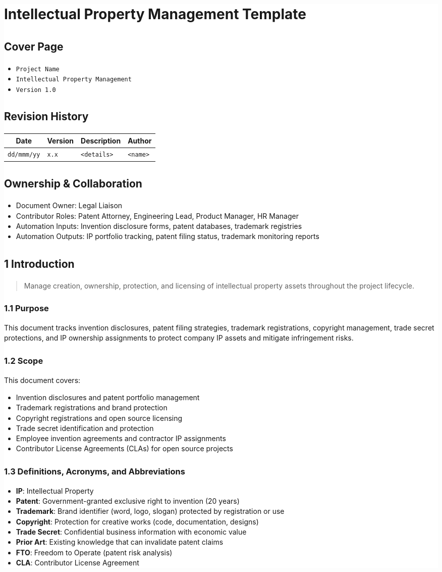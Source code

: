 # Intellectual Property Management Template

## Cover Page

- `Project Name`
- `Intellectual Property Management`
- `Version 1.0`

## Revision History

| Date | Version | Description | Author |
| --- | --- | --- | --- |
| `dd/mmm/yy` | `x.x` | `<details>` | `<name>` |

## Ownership & Collaboration

- Document Owner: Legal Liaison
- Contributor Roles: Patent Attorney, Engineering Lead, Product Manager, HR Manager
- Automation Inputs: Invention disclosure forms, patent databases, trademark registries
- Automation Outputs: IP portfolio tracking, patent filing status, trademark monitoring reports

## 1 Introduction

> Manage creation, ownership, protection, and licensing of intellectual property assets throughout the project lifecycle.

### 1.1 Purpose

This document tracks invention disclosures, patent filing strategies, trademark registrations, copyright management, trade secret protections, and IP ownership assignments to protect company IP assets and mitigate infringement risks.

### 1.2 Scope

This document covers:
- Invention disclosures and patent portfolio management
- Trademark registrations and brand protection
- Copyright registrations and open source licensing
- Trade secret identification and protection
- Employee invention agreements and contractor IP assignments
- Contributor License Agreements (CLAs) for open source projects

### 1.3 Definitions, Acronyms, and Abbreviations

- **IP**: Intellectual Property
- **Patent**: Government-granted exclusive right to invention (20 years)
- **Trademark**: Brand identifier (word, logo, slogan) protected by registration or use
- **Copyright**: Protection for creative works (code, documentation, designs)
- **Trade Secret**: Confidential business information with economic value
- **Prior Art**: Existing knowledge that can invalidate patent claims
- **FTO**: Freedom to Operate (patent risk analysis)
- **CLA**: Contributor License Agreement
